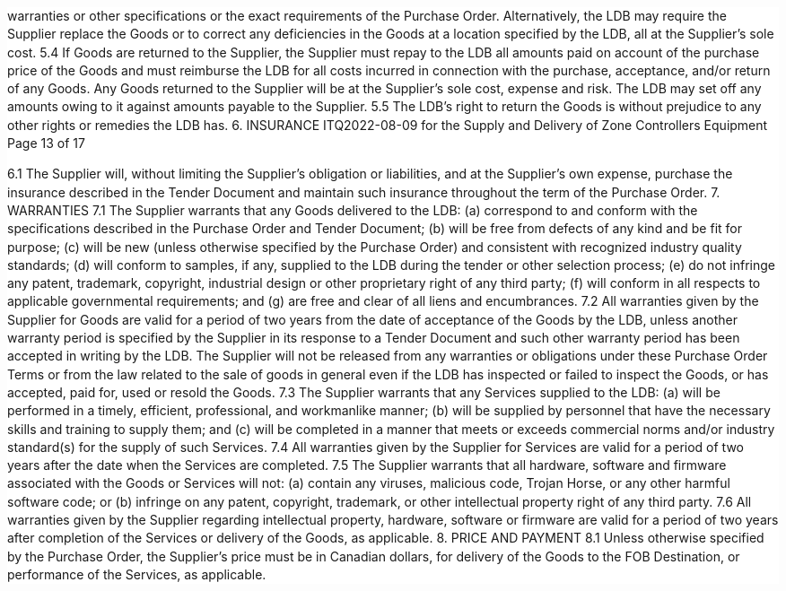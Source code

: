 warranties or other specifications or the exact requirements of the Purchase Order. Alternatively, the LDB may require the
Supplier replace the Goods or to correct any deficiencies in the Goods at a location specified by the LDB, all at the Supplier’s sole
cost.
5\.4 If Goods are returned to the Supplier, the Supplier must repay to the LDB all amounts paid on account of the purchase price of
the Goods and must reimburse the LDB for all costs incurred in connection with the purchase, acceptance, and/or return of any
Goods. Any Goods returned to the Supplier will be at the Supplier’s sole cost, expense and risk. The LDB may set off any amounts
owing to it against amounts payable to the Supplier.
5\.5 The LDB’s right to return the Goods is without prejudice to any other rights or remedies the LDB has.
6\. INSURANCE
ITQ2022\-08\-09 for the Supply and Delivery of Zone Controllers Equipment Page 13 of 17

6\.1 The Supplier will, without limiting the Supplier’s obligation or liabilities, and at the Supplier’s own expense, purchase the
insurance described in the Tender Document and maintain such insurance throughout the term of the Purchase Order.
7\. WARRANTIES
7\.1 The Supplier warrants that any Goods delivered to the LDB:
(a) correspond to and conform with the specifications described in the Purchase Order and Tender Document;
(b) will be free from defects of any kind and be fit for purpose;
(c) will be new (unless otherwise specified by the Purchase Order) and consistent with recognized industry quality standards;
(d) will conform to samples, if any, supplied to the LDB during the tender or other selection process;
(e) do not infringe any patent, trademark, copyright, industrial design or other proprietary right of any third party;
(f) will conform in all respects to applicable governmental requirements; and
(g) are free and clear of all liens and encumbrances.
7\.2 All warranties given by the Supplier for Goods are valid for a period of two years from the date of acceptance of the Goods by
the LDB, unless another warranty period is specified by the Supplier in its response to a Tender Document and such other
warranty period has been accepted in writing by the LDB. The Supplier will not be released from any warranties or obligations
under these Purchase Order Terms or from the law related to the sale of goods in general even if the LDB has inspected or failed
to inspect the Goods, or has accepted, paid for, used or resold the Goods.
7\.3 The Supplier warrants that any Services supplied to the LDB:
(a) will be performed in a timely, efficient, professional, and workmanlike manner;
(b) will be supplied by personnel that have the necessary skills and training to supply them; and
(c) will be completed in a manner that meets or exceeds commercial norms and/or industry standard(s) for the supply of such
Services.
7\.4 All warranties given by the Supplier for Services are valid for a period of two years after the date when the Services are
completed.
7\.5 The Supplier warrants that all hardware, software and firmware associated with the Goods or Services will not:
(a) contain any viruses, malicious code, Trojan Horse, or any other harmful software code; or
(b) infringe on any patent, copyright, trademark, or other intellectual property right of any third party.
7\.6 All warranties given by the Supplier regarding intellectual property, hardware, software or firmware are valid for a period of two
years after completion of the Services or delivery of the Goods, as applicable.
8\. PRICE AND PAYMENT
8\.1 Unless otherwise specified by the Purchase Order, the Supplier’s price must be in Canadian dollars, for delivery of the Goods to
the FOB Destination, or performance of the Services, as applicable.